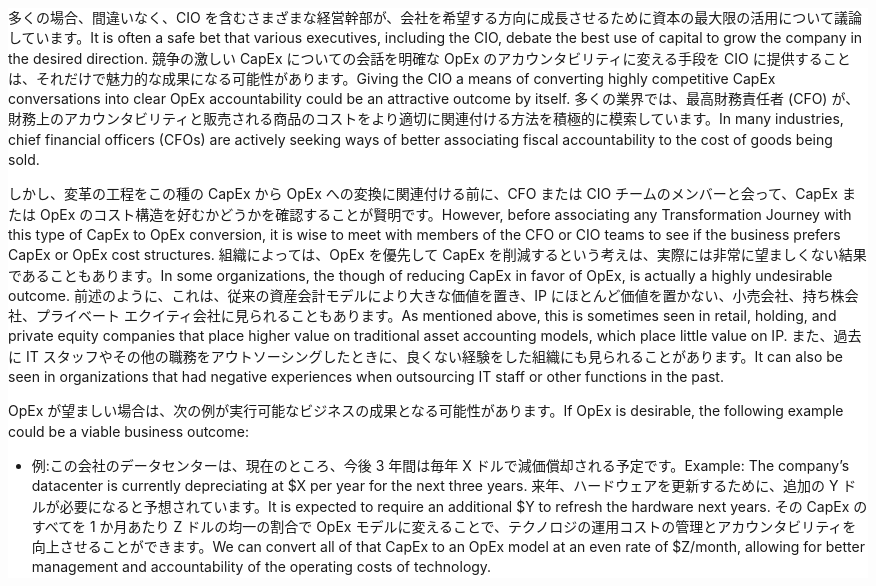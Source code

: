 <span data-ttu-id="c4b50-187">多くの場合、間違いなく、CIO を含むさまざまな経営幹部が、会社を希望する方向に成長させるために資本の最大限の活用について議論しています。</span><span class="sxs-lookup"><span data-stu-id="c4b50-187">It is often a safe bet that various executives, including the CIO, debate the best use of capital to grow the company in the desired direction.</span></span> <span data-ttu-id="c4b50-188">競争の激しい CapEx についての会話を明確な OpEx のアカウンタビリティに変える手段を CIO に提供することは、それだけで魅力的な成果になる可能性があります。</span><span class="sxs-lookup"><span data-stu-id="c4b50-188">Giving the CIO a means of converting highly competitive CapEx conversations into clear OpEx accountability could be an attractive outcome by itself.</span></span> <span data-ttu-id="c4b50-189">多くの業界では、最高財務責任者 (CFO) が、財務上のアカウンタビリティと販売される商品のコストをより適切に関連付ける方法を積極的に模索しています。</span><span class="sxs-lookup"><span data-stu-id="c4b50-189">In many industries, chief financial officers (CFOs) are actively seeking ways of better associating fiscal accountability to the cost of goods being sold.</span></span>

<span data-ttu-id="c4b50-190">しかし、変革の工程をこの種の CapEx から OpEx への変換に関連付ける前に、CFO または CIO チームのメンバーと会って、CapEx または OpEx のコスト構造を好むかどうかを確認することが賢明です。</span><span class="sxs-lookup"><span data-stu-id="c4b50-190">However, before associating any Transformation Journey with this type of CapEx to OpEx conversion, it is wise to meet with members of the CFO or CIO teams to see if the business prefers CapEx or OpEx cost structures.</span></span> <span data-ttu-id="c4b50-191">組織によっては、OpEx を優先して CapEx を削減するという考えは、実際には非常に望ましくない結果であることもあります。</span><span class="sxs-lookup"><span data-stu-id="c4b50-191">In some organizations, the though of reducing CapEx in favor of OpEx, is actually a highly undesirable outcome.</span></span> <span data-ttu-id="c4b50-192">前述のように、これは、従来の資産会計モデルにより大きな価値を置き、IP にほとんど価値を置かない、小売会社、持ち株会社、プライベート エクイティ会社に見られることもあります。</span><span class="sxs-lookup"><span data-stu-id="c4b50-192">As mentioned above, this is sometimes seen in retail, holding, and private equity companies that place higher value on traditional asset accounting models, which place little value on IP.</span></span> <span data-ttu-id="c4b50-193">また、過去に IT スタッフやその他の職務をアウトソーシングしたときに、良くない経験をした組織にも見られることがあります。</span><span class="sxs-lookup"><span data-stu-id="c4b50-193">It can also be seen in organizations that had negative experiences when outsourcing IT staff or other functions in the past.</span></span>

<span data-ttu-id="c4b50-194">OpEx が望ましい場合は、次の例が実行可能なビジネスの成果となる可能性があります。</span><span class="sxs-lookup"><span data-stu-id="c4b50-194">If OpEx is desirable, the following example could be a viable business outcome:</span></span>

* <span data-ttu-id="c4b50-195">例:この会社のデータセンターは、現在のところ、今後 3 年間は毎年 X ドルで減価償却される予定です。</span><span class="sxs-lookup"><span data-stu-id="c4b50-195">Example: The company’s datacenter is currently depreciating at $X per year for the next three years.</span></span> <span data-ttu-id="c4b50-196">来年、ハードウェアを更新するために、追加の Y ドルが必要になると予想されています。</span><span class="sxs-lookup"><span data-stu-id="c4b50-196">It is expected to require an additional $Y to refresh the hardware next years.</span></span> <span data-ttu-id="c4b50-197">その CapEx のすべてを 1 か月あたり Z ドルの均一の割合で OpEx モデルに変えることで、テクノロジの運用コストの管理とアカウンタビリティを向上させることができます。</span><span class="sxs-lookup"><span data-stu-id="c4b50-197">We can convert all of that CapEx to an OpEx model at an even rate of $Z/month, allowing for better management and accountability of the operating costs of technology.</span></span>
